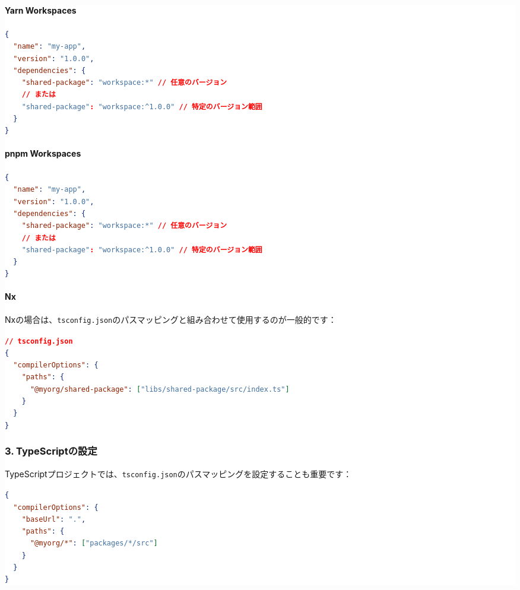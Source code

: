 #### Yarn Workspaces

```json
{
  "name": "my-app",
  "version": "1.0.0",
  "dependencies": {
    "shared-package": "workspace:*" // 任意のバージョン
    // または
    "shared-package": "workspace:^1.0.0" // 特定のバージョン範囲
  }
}
```

#### pnpm Workspaces

```json
{
  "name": "my-app",
  "version": "1.0.0",
  "dependencies": {
    "shared-package": "workspace:*" // 任意のバージョン
    // または
    "shared-package": "workspace:^1.0.0" // 特定のバージョン範囲
  }
}
```

#### Nx

Nxの場合は、`tsconfig.json`のパスマッピングと組み合わせて使用するのが一般的です：

```json
// tsconfig.json
{
  "compilerOptions": {
    "paths": {
      "@myorg/shared-package": ["libs/shared-package/src/index.ts"]
    }
  }
}
```

### 3. TypeScriptの設定

TypeScriptプロジェクトでは、`tsconfig.json`のパスマッピングを設定することも重要です：

```json
{
  "compilerOptions": {
    "baseUrl": ".",
    "paths": {
      "@myorg/*": ["packages/*/src"]
    }
  }
}
```
